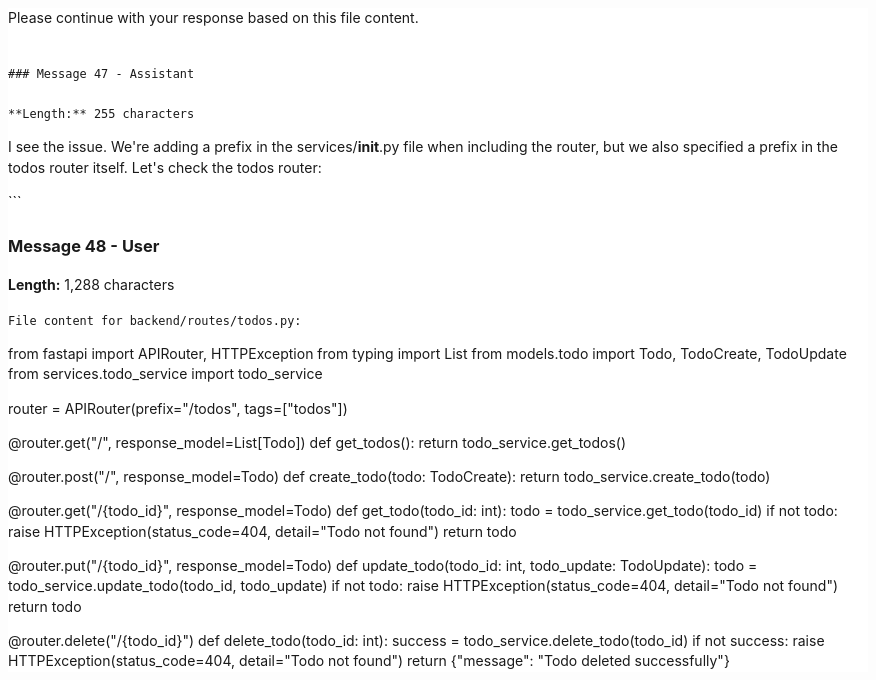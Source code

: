 Please continue with your response based on this file content.
```

### Message 47 - Assistant

**Length:** 255 characters

```
I see the issue. We're adding a prefix in the services/__init__.py file when including the router, but we also specified a prefix in the todos router itself. Let's check the todos router:

<action type="read_file" path="backend/routes/todos.py">
</action>
```

### Message 48 - User

**Length:** 1,288 characters

```
File content for backend/routes/todos.py:

```
from fastapi import APIRouter, HTTPException
from typing import List
from models.todo import Todo, TodoCreate, TodoUpdate
from services.todo_service import todo_service

router = APIRouter(prefix="/todos", tags=["todos"])

@router.get("/", response_model=List[Todo])
def get_todos():
    return todo_service.get_todos()

@router.post("/", response_model=Todo)
def create_todo(todo: TodoCreate):
    return todo_service.create_todo(todo)

@router.get("/{todo_id}", response_model=Todo)
def get_todo(todo_id: int):
    todo = todo_service.get_todo(todo_id)
    if not todo:
        raise HTTPException(status_code=404, detail="Todo not found")
    return todo

@router.put("/{todo_id}", response_model=Todo)
def update_todo(todo_id: int, todo_update: TodoUpdate):
    todo = todo_service.update_todo(todo_id, todo_update)
    if not todo:
        raise HTTPException(status_code=404, detail="Todo not found")
    return todo

@router.delete("/{todo_id}")
def delete_todo(todo_id: int):
    success = todo_service.delete_todo(todo_id)
    if not success:
        raise HTTPException(status_code=404, detail="Todo not found")
    return {"message": "Todo deleted successfully"}
```
